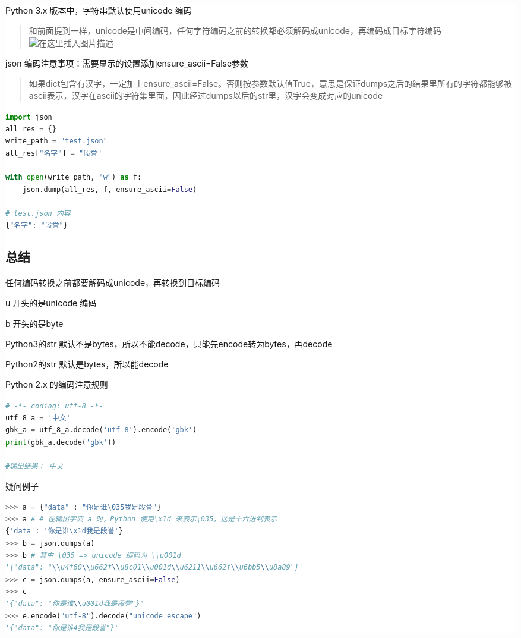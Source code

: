 Python 3.x 版本中，字符串默认使用unicode 编码

> 和前面提到一样，unicode是中间编码，任何字符编码之前的转换都必须解码成unicode，再编码成目标字符编码
> ![在这里插入图片描述](https://img-blog.csdnimg.cn/c0ca365d4c58484cb993de7b451a0313.webp#pic_center)

json 编码注意事项：需要显示的设置添加ensure_ascii=False参数

> 如果dict包含有汉字，一定加上ensure_ascii=False。否则按参数默认值True，意思是保证dumps之后的结果里所有的字符都能够被ascii表示，汉字在ascii的字符集里面，因此经过dumps以后的str里，汉字会变成对应的unicode

```python
import json
all_res = {}
write_path = "test.json"
all_res["名字"] = "段誉"

with open(write_path, "w") as f:
    json.dump(all_res, f, ensure_ascii=False)

# test.json 内容
{"名字": "段誉"}
```




## 总结
任何编码转换之前都要解码成unicode，再转换到目标编码

u 开头的是unicode 编码

b 开头的是byte

Python3的str 默认不是bytes，所以不能decode，只能先encode转为bytes，再decode

Python2的str 默认是bytes，所以能decode

Python 2.x 的编码注意规则

```python
# -*- coding: utf-8 -*-
utf_8_a = '中文'
gbk_a = utf_8_a.decode('utf-8').encode('gbk')
print(gbk_a.decode('gbk'))
 
#输出结果： 中文
```

疑问例子

```python
>>> a = {"data" : "你是谁\035我是段誉"}
>>> a # # 在输出字典 a 时，Python 使用\x1d 来表示\035，这是十六进制表示
{'data': '你是谁\x1d我是段誉'} 
>>> b = json.dumps(a)
>>> b # 其中 \035 => unicode 编码为 \\u001d
'{"data": "\\u4f60\\u662f\\u8c01\\u001d\\u6211\\u662f\\u6bb5\\u8a89"}'
>>> c = json.dumps(a, ensure_ascii=False)
>>> c
'{"data": "你是谁\\u001d我是段誉"}'
>>> e.encode("utf-8").decode("unicode_escape")
'{"data": "你是谁4我是段誉"}'
```
